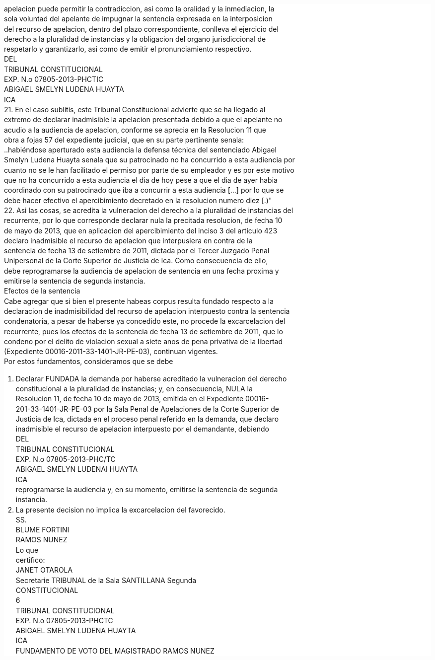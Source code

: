 apelacion puede permitir la contradiccion, asi como la oralidad y la inmediacion, la  
sola voluntad del apelante de impugnar la sentencia expresada en la interposicion  
del recurso de apelacion, dentro del plazo correspondiente, conlleva el ejercicio del  
derecho a la pluralidad de instancias y la obligacion del organo jurisdiccional de  
respetarlo y garantizarlo, asi como de emitir el pronunciamiento respectivo.  
DEL  
TRIBUNAL CONSTITUCIONAL  
EXP. N.o 07805-2013-PHCTIC  
ABIGAEL SMELYN LUDENA HUAYTA  
ICA  
21. En el caso sublitis, este Tribunal Constitucional advierte que se ha llegado al  
extremo de declarar inadmisible la apelacion presentada debido a que el apelante no  
acudio a la audiencia de apelacion, conforme se aprecia en la Resolucion 11 que  
obra a fojas 57 del expediente judicial, que en su parte pertinente senala:  
..habiéndose aperturado esta audiencia la defensa técnica del sentenciado Abigael  
Smelyn Ludena Huayta senala que su patrocinado no ha concurrido a esta audiencia por  
cuanto no se le han facilitado el permiso por parte de su empleador y es por este motivo  
que no ha concurrido a esta audiencia el dia de hoy pese a que el dia de ayer habia  
coordinado con su patrocinado que iba a concurrir a esta audiencia [...] por lo que se  
debe hacer efectivo el apercibimiento decretado en la resolucion numero diez [.)"  
22. Asi las cosas, se acredita la vulneracion del derecho a la pluralidad de instancias del  
recurrente, por lo que corresponde declarar nula la precitada resolucion, de fecha 10  
de mayo de 2013, que en aplicacion del apercibimiento del inciso 3 del articulo 423  
declaro inadmisible el recurso de apelacion que interpusiera en contra de la  
sentencia de fecha 13 de setiembre de 2011, dictada por el Tercer Juzgado Penal  
Unipersonal de la Corte Superior de Justicia de Ica. Como consecuencia de ello,  
debe reprogramarse la audiencia de apelacion de sentencia en una fecha proxima y  
emitirse la sentencia de segunda instancia.  
Efectos de la sentencia  
Cabe agregar que si bien el presente habeas corpus resulta fundado respecto a la  
declaracion de inadmisibilidad del recurso de apelacion interpuesto contra la sentencia  
condenatoria, a pesar de haberse ya concedido este, no procede la excarcelacion del  
recurrente, pues los efectos de la sentencia de fecha 13 de setiembre de 2011, que lo  
condeno por el delito de violacion sexual a siete anos de pena privativa de la libertad  
(Expediente 00016-2011-33-1401-JR-PE-03), continuan vigentes.  
Por estos fundamentos, consideramos que se debe  
1. Declarar FUNDADA la demanda por haberse acreditado la vulneracion del derecho  
constitucional a la pluralidad de instancias; y, en consecuencia, NULA la  
Resolucion 11, de fecha 10 de mayo de 2013, emitida en el Expediente 00016-  
201-33-1401-JR-PE-03 por la Sala Penal de Apelaciones de la Corte Superior de  
Justicia de Ica, dictada en el proceso penal referido en la demanda, que declaro  
inadmisible el recurso de apelacion interpuesto por el demandante, debiendo  
DEL  
TRIBUNAL CONSTITUCIONAL  
EXP. N.o 07805-2013-PHC/TC  
ABIGAEL SMELYN LUDENAI HUAYTA  
ICA  
reprogramarse la audiencia y, en su momento, emitirse la sentencia de segunda  
instancia.  
2. La presente decision no implica la excarcelacion del favorecido.  
SS.  
BLUME FORTINI  
RAMOS NUNEZ  
Lo que  
certifico:  
JANET OTAROLA  
Secretarie TRIBUNAL de la Sala SANTILLANA Segunda  
CONSTITUCIONAL  
6  
TRIBUNAL CONSTITUCIONAL  
EXP. N.o 07805-2013-PHCTC  
ABIGAEL SMELYN LUDENA HUAYTA  
ICA  
FUNDAMENTO DE VOTO DEL MAGISTRADO RAMOS NUNEZ  
